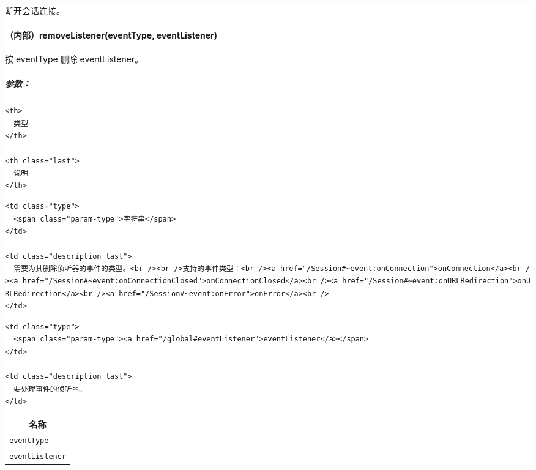 断开会话连接。

#### <span class="type-signature">（内部）</span>removeListener<span class="signature">(eventType, eventListener)</span><span class="type-signature"></span>

按 eventType 删除 eventListener。

##### 参数：

<table class="params">
  <tr>
    <th>
      名称
    </th>
    
    <th>
      类型
    </th>
    
    <th class="last">
      说明
    </th>
  </tr>
  
  <tr>
    <td class="name">
      <code>eventType</code>
    </td>
    
    <td class="type">
      <span class="param-type">字符串</span>
    </td>
    
    <td class="description last">
      需要为其删除侦听器的事件的类型。<br /><br />支持的事件类型：<br /><a href="/Session#~event:onConnection">onConnection</a><br /><a href="/Session#~event:onConnectionClosed">onConnectionClosed</a><br /><a href="/Session#~event:onURLRedirection">onURLRedirection</a><br /><a href="/Session#~event:onError">onError</a><br />
    </td>
  </tr>
  
  <tr>
    <td class="name">
      <code>eventListener</code>
    </td>
    
    <td class="type">
      <span class="param-type"><a href="/global#eventListener">eventListener</a></span>
    </td>
    
    <td class="description last">
      要处理事件的侦听器。
    </td>
  </tr>
</table>
